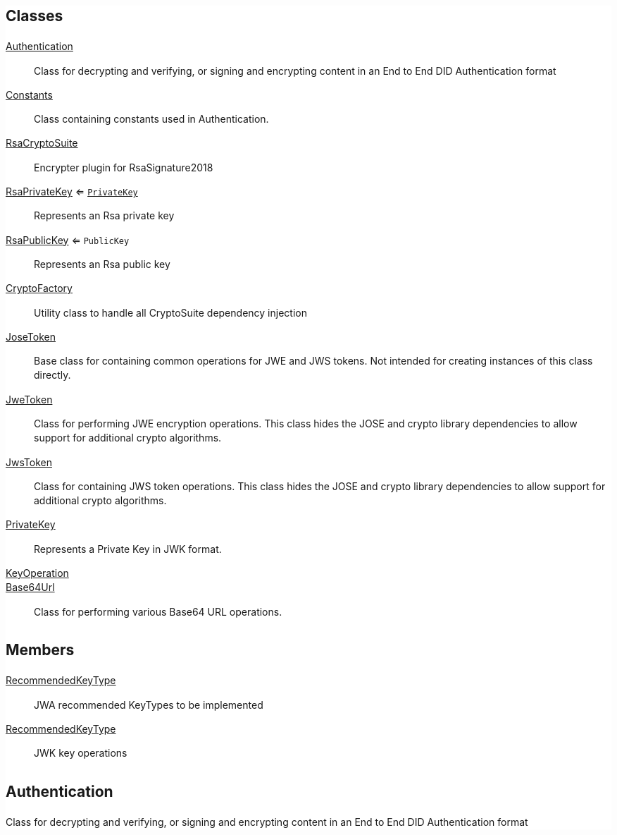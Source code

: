 ## Classes

<dl>
<dt><a href="#Authentication">Authentication</a></dt>
<dd><p>Class for decrypting and verifying, or signing and encrypting content in an End to End DID Authentication format</p></dd>
<dt><a href="#Constants">Constants</a></dt>
<dd><p>Class containing constants used in Authentication.</p></dd>
<dt><a href="#RsaCryptoSuite">RsaCryptoSuite</a></dt>
<dd><p>Encrypter plugin for RsaSignature2018</p></dd>
<dt><a href="#RsaPrivateKey">RsaPrivateKey</a> ⇐ <code><a href="#PrivateKey">PrivateKey</a></code></dt>
<dd><p>Represents an Rsa private key</p></dd>
<dt><a href="#RsaPublicKey">RsaPublicKey</a> ⇐ <code>PublicKey</code></dt>
<dd><p>Represents an Rsa public key</p></dd>
<dt><a href="#CryptoFactory">CryptoFactory</a></dt>
<dd><p>Utility class to handle all CryptoSuite dependency injection</p></dd>
<dt><a href="#JoseToken">JoseToken</a></dt>
<dd><p>Base class for containing common operations for JWE and JWS tokens.
Not intended for creating instances of this class directly.</p></dd>
<dt><a href="#JweToken">JweToken</a></dt>
<dd><p>Class for performing JWE encryption operations.
This class hides the JOSE and crypto library dependencies to allow support for additional crypto algorithms.</p></dd>
<dt><a href="#JwsToken">JwsToken</a></dt>
<dd><p>Class for containing JWS token operations.
This class hides the JOSE and crypto library dependencies to allow support for additional crypto algorithms.</p></dd>
<dt><a href="#PrivateKey">PrivateKey</a></dt>
<dd><p>Represents a Private Key in JWK format.</p></dd>
<dt><a href="#KeyOperation">KeyOperation</a></dt>
<dd></dd>
<dt><a href="#Base64Url">Base64Url</a></dt>
<dd><p>Class for performing various Base64 URL operations.</p></dd>
</dl>

## Members

<dl>
<dt><a href="#RecommendedKeyType">RecommendedKeyType</a></dt>
<dd><p>JWA recommended KeyTypes to be implemented</p></dd>
<dt><a href="#RecommendedKeyType">RecommendedKeyType</a></dt>
<dd><p>JWK key operations</p></dd>
</dl>

<a name="Authentication"></a>

## Authentication
<p>Class for decrypting and verifying, or signing and encrypting content in an End to End DID Authentication format</p>
